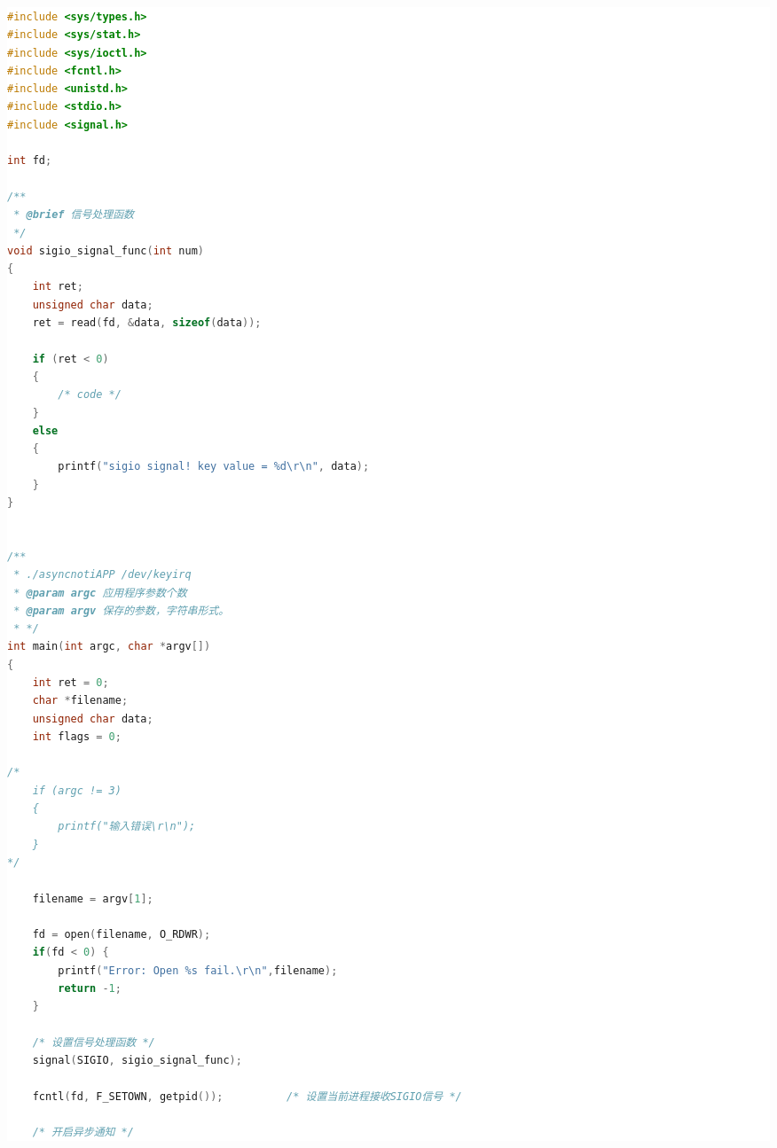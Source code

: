 ```c
#include <sys/types.h>
#include <sys/stat.h>
#include <sys/ioctl.h>
#include <fcntl.h>
#include <unistd.h>
#include <stdio.h>
#include <signal.h>

int fd;

/**
 * @brief 信号处理函数
 */
void sigio_signal_func(int num)
{
	int ret;
	unsigned char data;
	ret = read(fd, &data, sizeof(data));

	if (ret < 0)
	{
		/* code */
	}
	else
	{
		printf("sigio signal! key value = %d\r\n", data);
	}
}


/**
 * ./asyncnotiAPP /dev/keyirq
 * @param argc 应用程序参数个数
 * @param argv 保存的参数，字符串形式。
 * */
int main(int argc, char *argv[])
{
	int ret = 0;
	char *filename;
	unsigned char data;
	int flags = 0;

/*
	if (argc != 3)
	{
		printf("输入错误\r\n");
	}
*/

	filename = argv[1];

	fd = open(filename, O_RDWR);
	if(fd < 0) {
		printf("Error: Open %s fail.\r\n",filename);
		return -1;
	}

	/* 设置信号处理函数 */
	signal(SIGIO, sigio_signal_func);

	fcntl(fd, F_SETOWN, getpid());			/* 设置当前进程接收SIGIO信号 */
    
    /* 开启异步通知 */
```